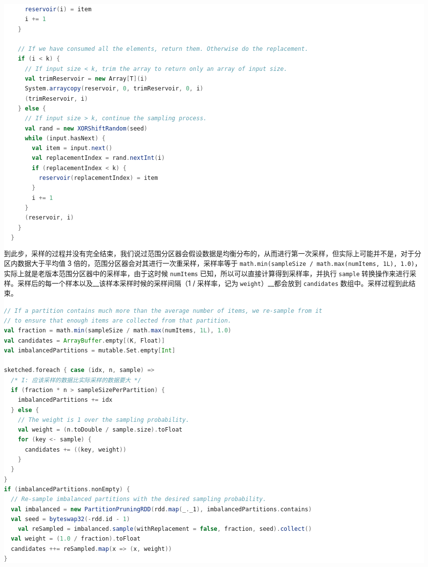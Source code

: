 ``` scala
      reservoir(i) = item
      i += 1
    }

    // If we have consumed all the elements, return them. Otherwise do the replacement.
    if (i < k) {
      // If input size < k, trim the array to return only an array of input size.
      val trimReservoir = new Array[T](i)
      System.arraycopy(reservoir, 0, trimReservoir, 0, i)
      (trimReservoir, i)
    } else {
      // If input size > k, continue the sampling process.
      val rand = new XORShiftRandom(seed)
      while (input.hasNext) {
        val item = input.next()
        val replacementIndex = rand.nextInt(i)
        if (replacementIndex < k) {
          reservoir(replacementIndex) = item
        }
        i += 1
      }
      (reservoir, i)
    }
  }
```

到此步，采样的过程并没有完全结束，我们说过范围分区器会假设数据是均衡分布的，从而进行第一次采样，但实际上可能并不是，对于分区内数据大于平均值 3 倍的，范围分区器会对其进行一次重采样，采样率等于 `math.min(sampleSize / math.max(numItems, 1L), 1.0)`，实际上就是老版本范围分区器中的采样率，由于这时候 `numItems` 已知，所以可以直接计算得到采样率，并执行 `sample` 转换操作来进行采样。采样后的每一个样本以及__该样本采样时候的采样间隔（1 / 采样率，记为 `weight`）__都会放到 `candidates` 数组中。采样过程到此结束。

``` scala
// If a partition contains much more than the average number of items, we re-sample from it
// to ensure that enough items are collected from that partition.
val fraction = math.min(sampleSize / math.max(numItems, 1L), 1.0)
val candidates = ArrayBuffer.empty[(K, Float)]
val imbalancedPartitions = mutable.Set.empty[Int]

sketched.foreach { case (idx, n, sample) =>
  /* I: 应该采样的数据比实际采样的数据要大 */
  if (fraction * n > sampleSizePerPartition) {
    imbalancedPartitions += idx
  } else {
    // The weight is 1 over the sampling probability.
    val weight = (n.toDouble / sample.size).toFloat
    for (key <- sample) {
      candidates += ((key, weight))
    }
  }
}
if (imbalancedPartitions.nonEmpty) {
  // Re-sample imbalanced partitions with the desired sampling probability.
  val imbalanced = new PartitionPruningRDD(rdd.map(_._1), imbalancedPartitions.contains)
  val seed = byteswap32(-rdd.id - 1)
    val reSampled = imbalanced.sample(withReplacement = false, fraction, seed).collect()
  val weight = (1.0 / fraction).toFloat
  candidates ++= reSampled.map(x => (x, weight))
}
```
